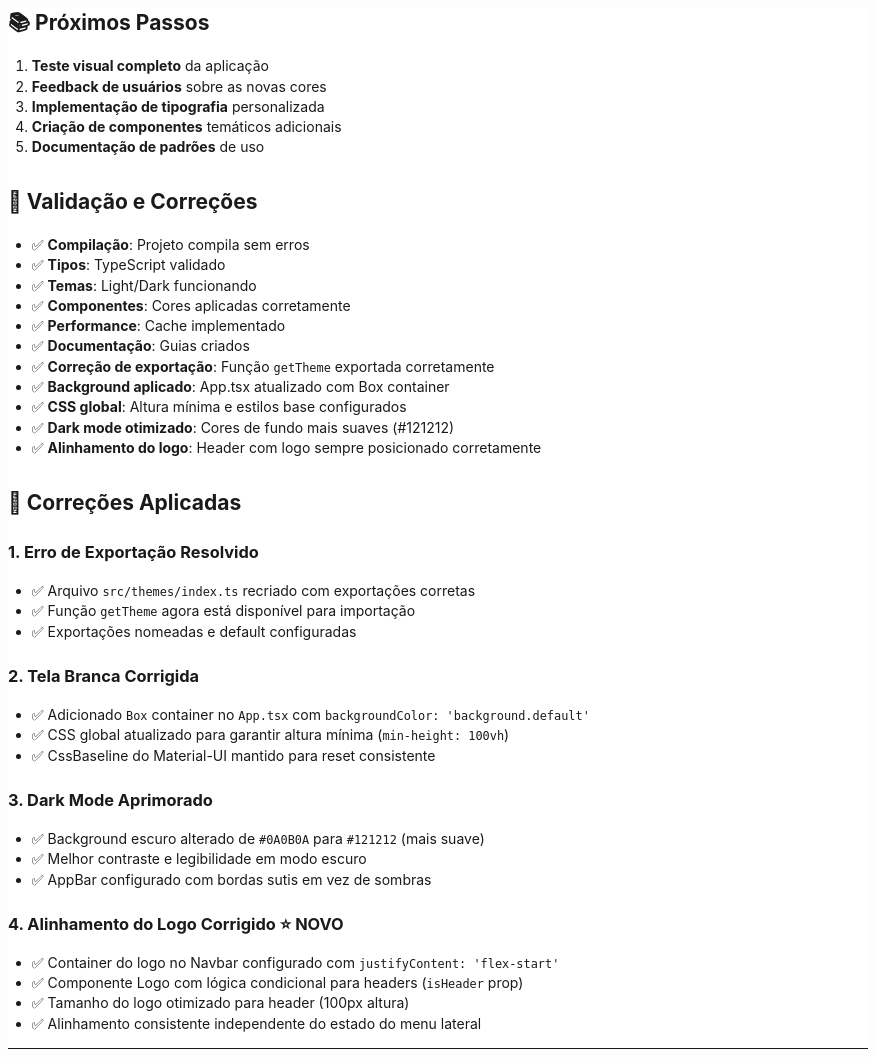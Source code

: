 ## 📚 Próximos Passos

1. **Teste visual completo** da aplicação
2. **Feedback de usuários** sobre as novas cores
3. **Implementação de tipografia** personalizada
4. **Criação de componentes** temáticos adicionais
5. **Documentação de padrões** de uso

## 🎯 Validação e Correções

- ✅ **Compilação**: Projeto compila sem erros
- ✅ **Tipos**: TypeScript validado
- ✅ **Temas**: Light/Dark funcionando
- ✅ **Componentes**: Cores aplicadas corretamente
- ✅ **Performance**: Cache implementado
- ✅ **Documentação**: Guias criados
- ✅ **Correção de exportação**: Função `getTheme` exportada corretamente
- ✅ **Background aplicado**: App.tsx atualizado com Box container
- ✅ **CSS global**: Altura mínima e estilos base configurados
- ✅ **Dark mode otimizado**: Cores de fundo mais suaves (#121212)
- ✅ **Alinhamento do logo**: Header com logo sempre posicionado corretamente

## 🔧 Correções Aplicadas

### 1. **Erro de Exportação Resolvido**

- ✅ Arquivo `src/themes/index.ts` recriado com exportações corretas
- ✅ Função `getTheme` agora está disponível para importação
- ✅ Exportações nomeadas e default configuradas

### 2. **Tela Branca Corrigida**

- ✅ Adicionado `Box` container no `App.tsx` com `backgroundColor: 'background.default'`
- ✅ CSS global atualizado para garantir altura mínima (`min-height: 100vh`)
- ✅ CssBaseline do Material-UI mantido para reset consistente

### 3. **Dark Mode Aprimorado**

- ✅ Background escuro alterado de `#0A0B0A` para `#121212` (mais suave)
- ✅ Melhor contraste e legibilidade em modo escuro
- ✅ AppBar configurado com bordas sutis em vez de sombras

### 4. **Alinhamento do Logo Corrigido** ⭐ **NOVO**

- ✅ Container do logo no Navbar configurado com `justifyContent: 'flex-start'`
- ✅ Componente Logo com lógica condicional para headers (`isHeader` prop)
- ✅ Tamanho do logo otimizado para header (100px altura)
- ✅ Alinhamento consistente independente do estado do menu lateral

---
